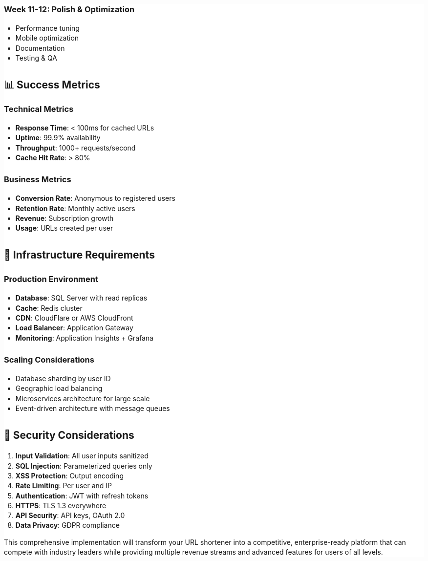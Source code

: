 ### Week 11-12: Polish & Optimization
- Performance tuning
- Mobile optimization
- Documentation
- Testing & QA

## 📊 Success Metrics

### Technical Metrics
- **Response Time**: < 100ms for cached URLs
- **Uptime**: 99.9% availability
- **Throughput**: 1000+ requests/second
- **Cache Hit Rate**: > 80%

### Business Metrics
- **Conversion Rate**: Anonymous to registered users
- **Retention Rate**: Monthly active users
- **Revenue**: Subscription growth
- **Usage**: URLs created per user

## 🔧 Infrastructure Requirements

### Production Environment
- **Database**: SQL Server with read replicas
- **Cache**: Redis cluster
- **CDN**: CloudFlare or AWS CloudFront
- **Load Balancer**: Application Gateway
- **Monitoring**: Application Insights + Grafana

### Scaling Considerations
- Database sharding by user ID
- Geographic load balancing
- Microservices architecture for large scale
- Event-driven architecture with message queues

## 🚨 Security Considerations

1. **Input Validation**: All user inputs sanitized
2. **SQL Injection**: Parameterized queries only
3. **XSS Protection**: Output encoding
4. **Rate Limiting**: Per user and IP
5. **Authentication**: JWT with refresh tokens
6. **HTTPS**: TLS 1.3 everywhere
7. **API Security**: API keys, OAuth 2.0
8. **Data Privacy**: GDPR compliance

This comprehensive implementation will transform your URL shortener into a competitive, enterprise-ready platform that can compete with industry leaders while providing multiple revenue streams and advanced features for users of all levels.